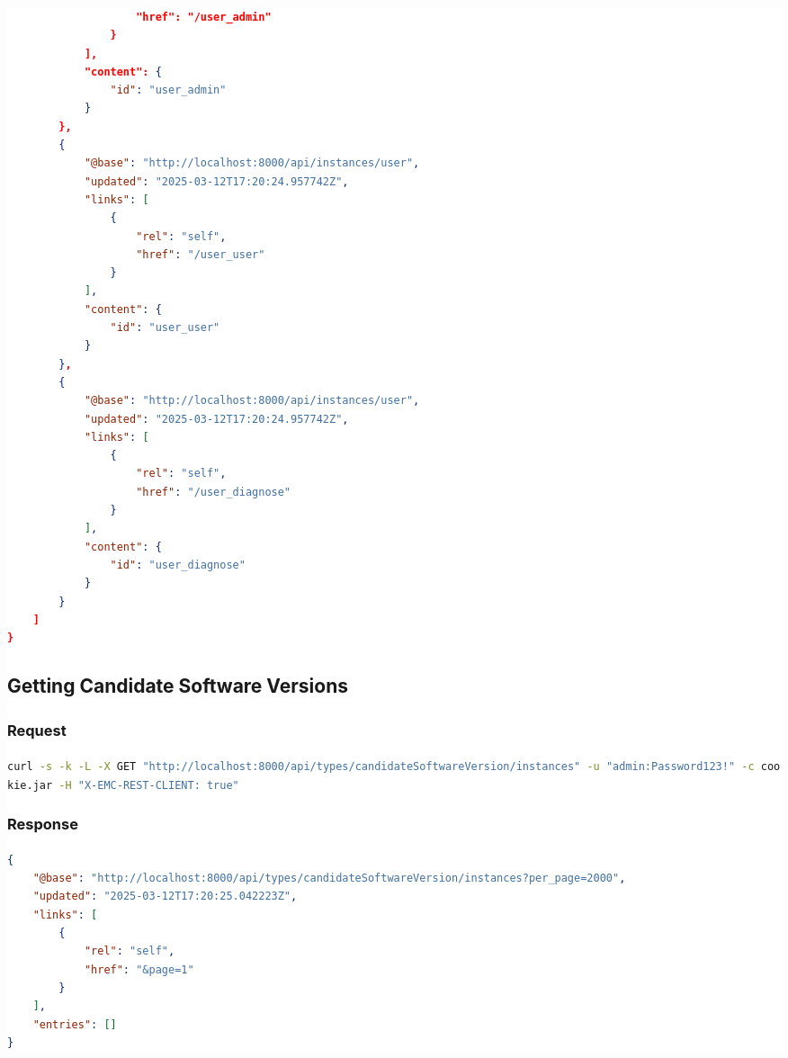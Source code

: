 ```json
                    "href": "/user_admin"
                }
            ],
            "content": {
                "id": "user_admin"
            }
        },
        {
            "@base": "http://localhost:8000/api/instances/user",
            "updated": "2025-03-12T17:20:24.957742Z",
            "links": [
                {
                    "rel": "self",
                    "href": "/user_user"
                }
            ],
            "content": {
                "id": "user_user"
            }
        },
        {
            "@base": "http://localhost:8000/api/instances/user",
            "updated": "2025-03-12T17:20:24.957742Z",
            "links": [
                {
                    "rel": "self",
                    "href": "/user_diagnose"
                }
            ],
            "content": {
                "id": "user_diagnose"
            }
        }
    ]
}
```

## Getting Candidate Software Versions

### Request
```bash
curl -s -k -L -X GET "http://localhost:8000/api/types/candidateSoftwareVersion/instances" -u "admin:Password123!" -c cookie.jar -H "X-EMC-REST-CLIENT: true"
```
### Response
```json
{
    "@base": "http://localhost:8000/api/types/candidateSoftwareVersion/instances?per_page=2000",
    "updated": "2025-03-12T17:20:25.042223Z",
    "links": [
        {
            "rel": "self",
            "href": "&page=1"
        }
    ],
    "entries": []
}
```
